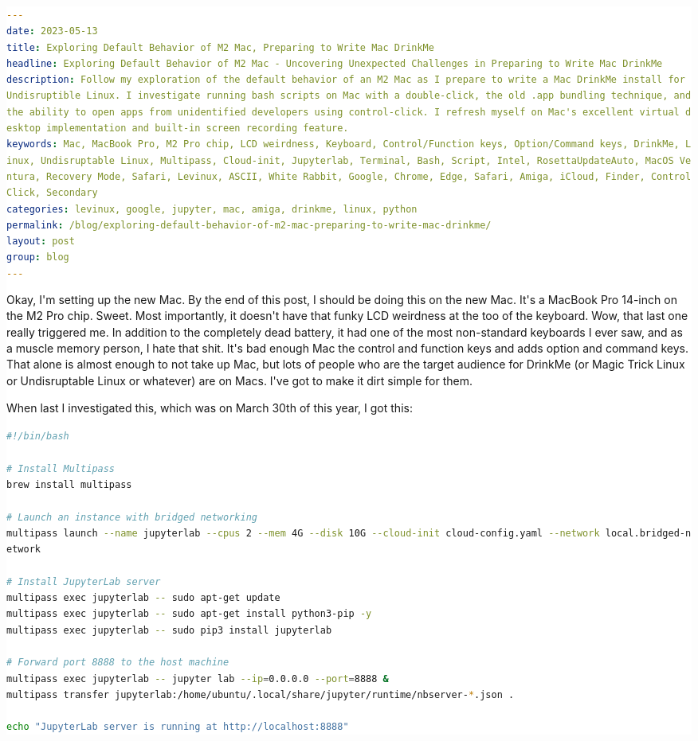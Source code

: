 ```yaml
---
date: 2023-05-13
title: Exploring Default Behavior of M2 Mac, Preparing to Write Mac DrinkMe
headline: Exploring Default Behavior of M2 Mac - Uncovering Unexpected Challenges in Preparing to Write Mac DrinkMe
description: Follow my exploration of the default behavior of an M2 Mac as I prepare to write a Mac DrinkMe install for Undisruptible Linux. I investigate running bash scripts on Mac with a double-click, the old .app bundling technique, and the ability to open apps from unidentified developers using control-click. I refresh myself on Mac's excellent virtual desktop implementation and built-in screen recording feature.
keywords: Mac, MacBook Pro, M2 Pro chip, LCD weirdness, Keyboard, Control/Function keys, Option/Command keys, DrinkMe, Linux, Undisruptable Linux, Multipass, Cloud-init, Jupyterlab, Terminal, Bash, Script, Intel, RosettaUpdateAuto, MacOS Ventura, Recovery Mode, Safari, Levinux, ASCII, White Rabbit, Google, Chrome, Edge, Safari, Amiga, iCloud, Finder, Control Click, Secondary
categories: levinux, google, jupyter, mac, amiga, drinkme, linux, python
permalink: /blog/exploring-default-behavior-of-m2-mac-preparing-to-write-mac-drinkme/
layout: post
group: blog
---
```



Okay, I'm setting up the new Mac. By the end of this post, I should be doing
this on the new Mac. It's a MacBook Pro 14-inch on the M2 Pro chip. Sweet. Most
importantly, it doesn't have that funky LCD weirdness at the too of the
keyboard. Wow, that last one really triggered me. In addition to the completely
dead battery, it had one of the most non-standard keyboards I ever saw, and as
a muscle memory person, I hate that shit. It's bad enough Mac the control and
function keys and adds option and command keys. That alone is almost enough to
not take up Mac, but lots of people who are the target audience for DrinkMe (or
Magic Trick Linux or Undisruptable Linux or whatever) are on Macs. I've got to
make it dirt simple for them.

When last I investigated this, which was on March 30th of this year, I got
this:

```sh
#!/bin/bash

# Install Multipass
brew install multipass

# Launch an instance with bridged networking
multipass launch --name jupyterlab --cpus 2 --mem 4G --disk 10G --cloud-init cloud-config.yaml --network local.bridged-network

# Install JupyterLab server
multipass exec jupyterlab -- sudo apt-get update
multipass exec jupyterlab -- sudo apt-get install python3-pip -y
multipass exec jupyterlab -- sudo pip3 install jupyterlab

# Forward port 8888 to the host machine
multipass exec jupyterlab -- jupyter lab --ip=0.0.0.0 --port=8888 &
multipass transfer jupyterlab:/home/ubuntu/.local/share/jupyter/runtime/nbserver-*.json .

echo "JupyterLab server is running at http://localhost:8888"
```
